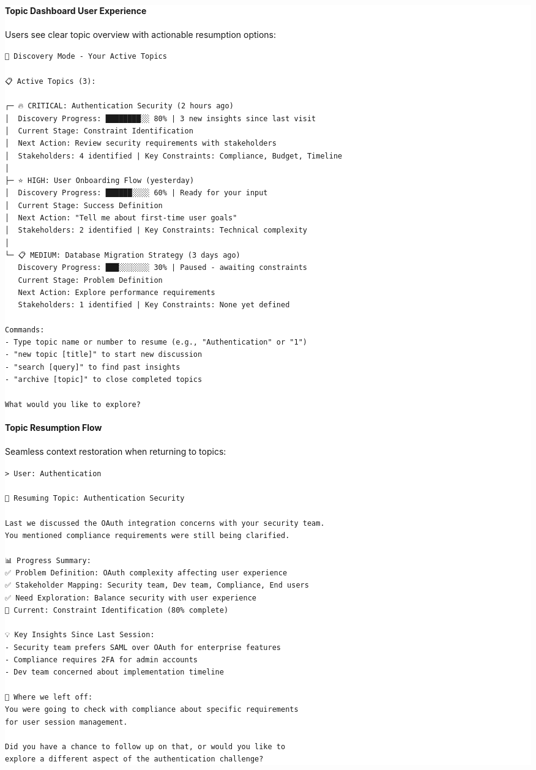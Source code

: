 #### Topic Dashboard User Experience

Users see clear topic overview with actionable resumption options:

```text
🌱 Discovery Mode - Your Active Topics

📋 Active Topics (3):

┌─ 🔥 CRITICAL: Authentication Security (2 hours ago)
│  Discovery Progress: ████████░░ 80% | 3 new insights since last visit
│  Current Stage: Constraint Identification
│  Next Action: Review security requirements with stakeholders
│  Stakeholders: 4 identified | Key Constraints: Compliance, Budget, Timeline
│
├─ ⭐ HIGH: User Onboarding Flow (yesterday) 
│  Discovery Progress: ██████░░░░ 60% | Ready for your input
│  Current Stage: Success Definition
│  Next Action: "Tell me about first-time user goals"
│  Stakeholders: 2 identified | Key Constraints: Technical complexity
│
└─ 📋 MEDIUM: Database Migration Strategy (3 days ago)
   Discovery Progress: ███░░░░░░░ 30% | Paused - awaiting constraints
   Current Stage: Problem Definition
   Next Action: Explore performance requirements
   Stakeholders: 1 identified | Key Constraints: None yet defined

Commands:
- Type topic name or number to resume (e.g., "Authentication" or "1")
- "new topic [title]" to start new discussion
- "search [query]" to find past insights
- "archive [topic]" to close completed topics

What would you like to explore?
```

#### Topic Resumption Flow

Seamless context restoration when returning to topics:

```text
> User: Authentication

🌱 Resuming Topic: Authentication Security

Last we discussed the OAuth integration concerns with your security team.
You mentioned compliance requirements were still being clarified.

📊 Progress Summary:
✅ Problem Definition: OAuth complexity affecting user experience
✅ Stakeholder Mapping: Security team, Dev team, Compliance, End users  
✅ Need Exploration: Balance security with user experience
🔄 Current: Constraint Identification (80% complete)

💡 Key Insights Since Last Session:
- Security team prefers SAML over OAuth for enterprise features
- Compliance requires 2FA for admin accounts
- Dev team concerned about implementation timeline

🎯 Where we left off:
You were going to check with compliance about specific requirements 
for user session management. 

Did you have a chance to follow up on that, or would you like to 
explore a different aspect of the authentication challenge?
```